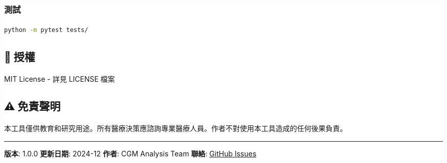 ### 測試
```bash
python -m pytest tests/
```

## 📄 授權

MIT License - 詳見 LICENSE 檔案

## ⚠️ 免責聲明

本工具僅供教育和研究用途。所有醫療決策應諮詢專業醫療人員。作者不對使用本工具造成的任何後果負責。

---

**版本**: 1.0.0
**更新日期**: 2024-12
**作者**: CGM Analysis Team
**聯絡**: [GitHub Issues](https://github.com/zinojeng/CGM/issues)